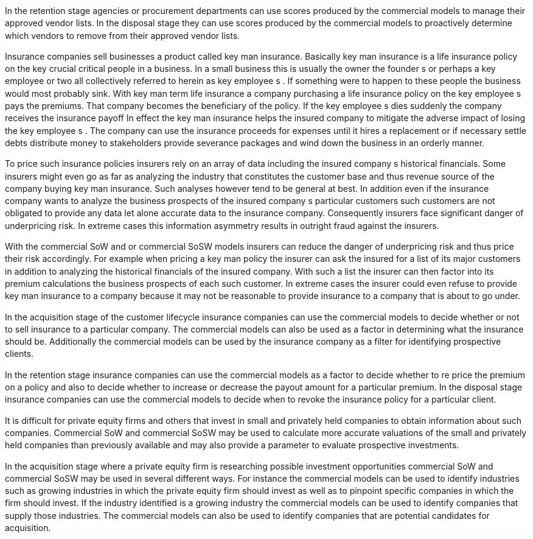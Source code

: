 In the retention stage agencies or procurement departments can use scores produced by the commercial models to manage their approved vendor lists. In the disposal stage they can use scores produced by the commercial models to proactively determine which vendors to remove from their approved vendor lists.

Insurance companies sell businesses a product called key man insurance. Basically key man insurance is a life insurance policy on the key crucial critical people in a business. In a small business this is usually the owner the founder s or perhaps a key employee or two all collectively referred to herein as key employee s . If something were to happen to these people the business would most probably sink. With key man term life insurance a company purchasing a life insurance policy on the key employee s pays the premiums. That company becomes the beneficiary of the policy. If the key employee s dies suddenly the company receives the insurance payoff In effect the key man insurance helps the insured company to mitigate the adverse impact of losing the key employee s . The company can use the insurance proceeds for expenses until it hires a replacement or if necessary settle debts distribute money to stakeholders provide severance packages and wind down the business in an orderly manner.

To price such insurance policies insurers rely on an array of data including the insured company s historical financials. Some insurers might even go as far as analyzing the industry that constitutes the customer base and thus revenue source of the company buying key man insurance. Such analyses however tend to be general at best. In addition even if the insurance company wants to analyze the business prospects of the insured company s particular customers such customers are not obligated to provide any data let alone accurate data to the insurance company. Consequently insurers face significant danger of underpricing risk. In extreme cases this information asymmetry results in outright fraud against the insurers.

With the commercial SoW and or commercial SoSW models insurers can reduce the danger of underpricing risk and thus price their risk accordingly. For example when pricing a key man policy the insurer can ask the insured for a list of its major customers in addition to analyzing the historical financials of the insured company. With such a list the insurer can then factor into its premium calculations the business prospects of each such customer. In extreme cases the insurer could even refuse to provide key man insurance to a company because it may not be reasonable to provide insurance to a company that is about to go under.

In the acquisition stage of the customer lifecycle insurance companies can use the commercial models to decide whether or not to sell insurance to a particular company. The commercial models can also be used as a factor in determining what the insurance should be. Additionally the commercial models can be used by the insurance company as a filter for identifying prospective clients.

In the retention stage insurance companies can use the commercial models as a factor to decide whether to re price the premium on a policy and also to decide whether to increase or decrease the payout amount for a particular premium. In the disposal stage insurance companies can use the commercial models to decide when to revoke the insurance policy for a particular client.

It is difficult for private equity firms and others that invest in small and privately held companies to obtain information about such companies. Commercial SoW and commercial SoSW may be used to calculate more accurate valuations of the small and privately held companies than previously available and may also provide a parameter to evaluate prospective investments.

In the acquisition stage where a private equity firm is researching possible investment opportunities commercial SoW and commercial SoSW may be used in several different ways. For instance the commercial models can be used to identify industries such as growing industries in which the private equity firm should invest as well as to pinpoint specific companies in which the firm should invest. If the industry identified is a growing industry the commercial models can be used to identify companies that supply those industries. The commercial models can also be used to identify companies that are potential candidates for acquisition.
